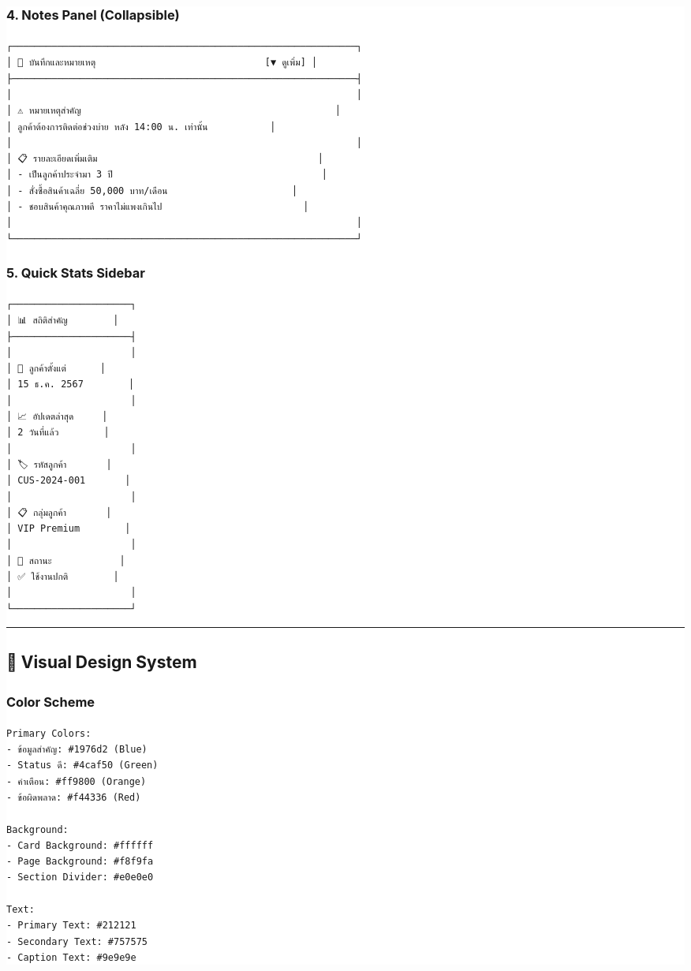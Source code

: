 ### 4. Notes Panel (Collapsible)
```
┌─────────────────────────────────────────────────────────────┐
│ 📝 บันทึกและหมายเหตุ                              [▼ ดูเพิ่ม] │
├─────────────────────────────────────────────────────────────┤
│                                                             │
│ ⚠️ หมายเหตุสำคัญ                                             │
│ ลูกค้าต้องการติดต่อช่วงบ่าย หลัง 14:00 น. เท่านั้น           │
│                                                             │
│ 📋 รายละเอียดเพิ่มเติม                                       │
│ - เป็นลูกค้าประจำมา 3 ปี                                     │
│ - สั่งซื้อสินค้าเฉลี่ย 50,000 บาท/เดือน                      │
│ - ชอบสินค้าคุณภาพดี ราคาไม่แพงเกินไป                         │
│                                                             │
└─────────────────────────────────────────────────────────────┘
```

### 5. Quick Stats Sidebar
```
┌─────────────────────┐
│ 📊 สถิติสำคัญ        │
├─────────────────────┤
│                     │
│ 👥 ลูกค้าตั้งแต่      │
│ 15 ธ.ค. 2567        │
│                     │
│ 📈 อัปเดตล่าสุด     │
│ 2 วันที่แล้ว        │
│                     │
│ 🏷️ รหัสลูกค้า       │
│ CUS-2024-001       │
│                     │
│ 📋 กลุ่มลูกค้า       │
│ VIP Premium        │
│                     │
│ 🎯 สถานะ            │
│ ✅ ใช้งานปกติ        │
│                     │
└─────────────────────┘
```

---

## 🎨 Visual Design System

### Color Scheme
```
Primary Colors:
- ข้อมูลสำคัญ: #1976d2 (Blue)
- Status ดี: #4caf50 (Green)  
- คำเตือน: #ff9800 (Orange)
- ข้อผิดพลาด: #f44336 (Red)

Background:
- Card Background: #ffffff
- Page Background: #f8f9fa
- Section Divider: #e0e0e0

Text:
- Primary Text: #212121
- Secondary Text: #757575
- Caption Text: #9e9e9e
```
